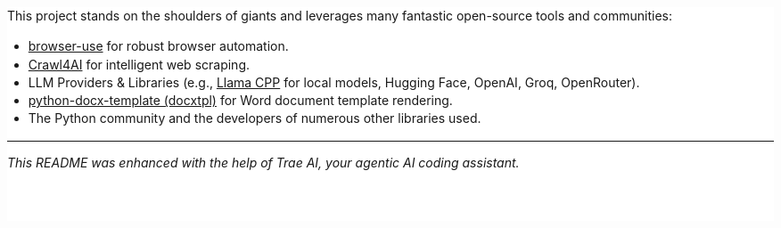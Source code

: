 This project stands on the shoulders of giants and leverages many fantastic open-source tools and communities:

-   [browser-use](https://github.com/browser-use/browser-use) for robust browser automation.
-   [Crawl4AI](https://github.com/crawl4ai/crawl4ai) for intelligent web scraping.
-   LLM Providers & Libraries (e.g., [Llama CPP](https://github.com/ggerganov/llama.cpp) for local models, Hugging Face, OpenAI, Groq, OpenRouter).
-   [python-docx-template (docxtpl)](https://github.com/elapouya/python-docx-template) for Word document template rendering.
-   The Python community and the developers of numerous other libraries used.

---

*This README was enhanced with the help of Trae AI, your agentic AI coding assistant.*
```

        